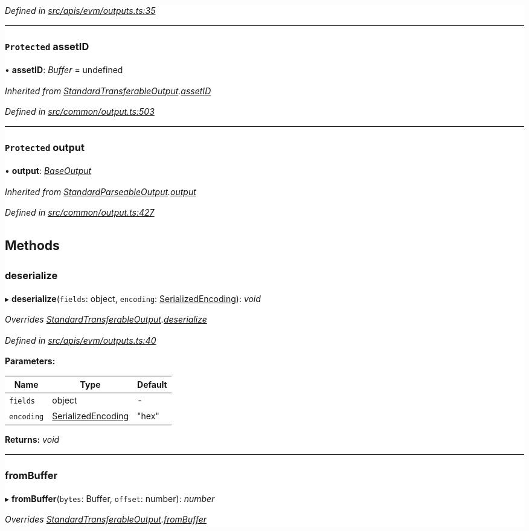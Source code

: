 *Defined in [src/apis/evm/outputs.ts:35](https://github.com/chain4travel/caminojs/blob/8077d740/src/apis/evm/outputs.ts#L35)*

___

### `Protected` assetID

• **assetID**: *Buffer* = undefined

*Inherited from [StandardTransferableOutput](common_output.standardtransferableoutput.md).[assetID](common_output.standardtransferableoutput.md#protected-assetid)*

*Defined in [src/common/output.ts:503](https://github.com/chain4travel/caminojs/blob/8077d740/src/common/output.ts#L503)*

___

### `Protected` output

• **output**: *[BaseOutput](../interfaces/common_output.baseoutput.md)*

*Inherited from [StandardParseableOutput](common_output.standardparseableoutput.md).[output](common_output.standardparseableoutput.md#protected-output)*

*Defined in [src/common/output.ts:427](https://github.com/chain4travel/caminojs/blob/8077d740/src/common/output.ts#L427)*

## Methods

###  deserialize

▸ **deserialize**(`fields`: object, `encoding`: [SerializedEncoding](../modules/utils_serialization.md#serializedencoding)): *void*

*Overrides [StandardTransferableOutput](common_output.standardtransferableoutput.md).[deserialize](common_output.standardtransferableoutput.md#deserialize)*

*Defined in [src/apis/evm/outputs.ts:40](https://github.com/chain4travel/caminojs/blob/8077d740/src/apis/evm/outputs.ts#L40)*

**Parameters:**

Name | Type | Default |
------ | ------ | ------ |
`fields` | object | - |
`encoding` | [SerializedEncoding](../modules/utils_serialization.md#serializedencoding) | "hex" |

**Returns:** *void*

___

###  fromBuffer

▸ **fromBuffer**(`bytes`: Buffer, `offset`: number): *number*

*Overrides [StandardTransferableOutput](common_output.standardtransferableoutput.md).[fromBuffer](common_output.standardtransferableoutput.md#abstract-frombuffer)*
